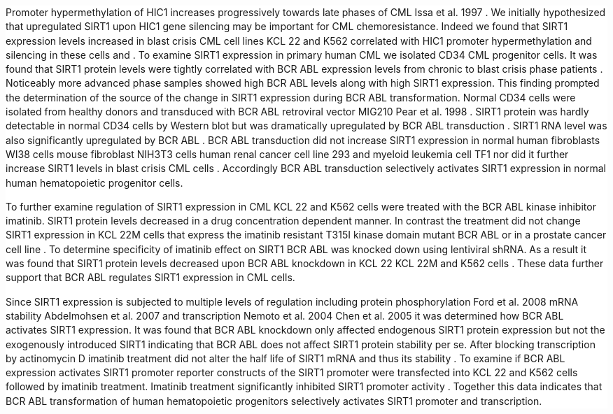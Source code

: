 Promoter hypermethylation of HIC1 increases progressively towards late phases of CML Issa et al. 1997 . We initially hypothesized that upregulated SIRT1 upon HIC1 gene silencing may be important for CML chemoresistance. Indeed we found that SIRT1 expression levels increased in blast crisis CML cell lines KCL 22 and K562 correlated with HIC1 promoter hypermethylation and silencing in these cells and . To examine SIRT1 expression in primary human CML we isolated CD34 CML progenitor cells. It was found that SIRT1 protein levels were tightly correlated with BCR ABL expression levels from chronic to blast crisis phase patients . Noticeably more advanced phase samples showed high BCR ABL levels along with high SIRT1 expression. This finding prompted the determination of the source of the change in SIRT1 expression during BCR ABL transformation. Normal CD34 cells were isolated from healthy donors and transduced with BCR ABL retroviral vector MIG210 Pear et al. 1998 . SIRT1 protein was hardly detectable in normal CD34 cells by Western blot but was dramatically upregulated by BCR ABL transduction . SIRT1 RNA level was also significantly upregulated by BCR ABL . BCR ABL transduction did not increase SIRT1 expression in normal human fibroblasts WI38 cells mouse fibroblast NIH3T3 cells human renal cancer cell line 293 and myeloid leukemia cell TF1 nor did it further increase SIRT1 levels in blast crisis CML cells . Accordingly BCR ABL transduction selectively activates SIRT1 expression in normal human hematopoietic progenitor cells.

To further examine regulation of SIRT1 expression in CML KCL 22 and K562 cells were treated with the BCR ABL kinase inhibitor imatinib. SIRT1 protein levels decreased in a drug concentration dependent manner. In contrast the treatment did not change SIRT1 expression in KCL 22M cells that express the imatinib resistant T315I kinase domain mutant BCR ABL or in a prostate cancer cell line . To determine specificity of imatinib effect on SIRT1 BCR ABL was knocked down using lentiviral shRNA. As a result it was found that SIRT1 protein levels decreased upon BCR ABL knockdown in KCL 22 KCL 22M and K562 cells . These data further support that BCR ABL regulates SIRT1 expression in CML cells.

Since SIRT1 expression is subjected to multiple levels of regulation including protein phosphorylation Ford et al. 2008 mRNA stability Abdelmohsen et al. 2007 and transcription Nemoto et al. 2004 Chen et al. 2005 it was determined how BCR ABL activates SIRT1 expression. It was found that BCR ABL knockdown only affected endogenous SIRT1 protein expression but not the exogenously introduced SIRT1 indicating that BCR ABL does not affect SIRT1 protein stability per se. After blocking transcription by actinomycin D imatinib treatment did not alter the half life of SIRT1 mRNA and thus its stability . To examine if BCR ABL expression activates SIRT1 promoter reporter constructs of the SIRT1 promoter were transfected into KCL 22 and K562 cells followed by imatinib treatment. Imatinib treatment significantly inhibited SIRT1 promoter activity . Together this data indicates that BCR ABL transformation of human hematopoietic progenitors selectively activates SIRT1 promoter and transcription.

